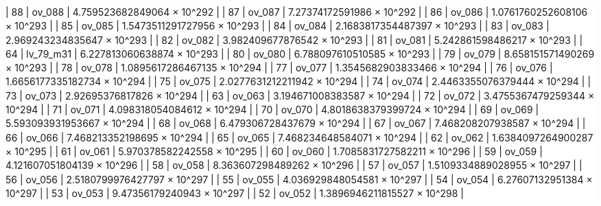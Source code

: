 | 88 | ov_088 | 4.759523682849064 × 10^292 |
| 87 | ov_087 | 7.27374172591986 × 10^292 |
| 86 | ov_086 | 1.0761760252608106 × 10^293 |
| 85 | ov_085 | 1.5473511291727956 × 10^293 |
| 84 | ov_084 | 2.1683817354487397 × 10^293 |
| 83 | ov_083 | 2.969243234835647 × 10^293 |
| 82 | ov_082 | 3.982409677876542 × 10^293 |
| 81 | ov_081 | 5.242861598486217 × 10^293 |
| 64 | lv_79_m31 | 6.227813060638874 × 10^293 |
| 80 | ov_080 | 6.788097610510585 × 10^293 |
| 79 | ov_079 | 8.658151571490269 × 10^293 |
| 78 | ov_078 | 1.0895617286467135 × 10^294 |
| 77 | ov_077 | 1.3545682903833466 × 10^294 |
| 76 | ov_076 | 1.6656177335182734 × 10^294 |
| 75 | ov_075 | 2.0277631212211942 × 10^294 |
| 74 | ov_074 | 2.4463355076379444 × 10^294 |
| 73 | ov_073 | 2.92695376817826 × 10^294 |
| 63 | ov_063 | 3.194671008383587 × 10^294 |
| 72 | ov_072 | 3.4755367479259344 × 10^294 |
| 71 | ov_071 | 4.098318054084612 × 10^294 |
| 70 | ov_070 | 4.8018638379399724 × 10^294 |
| 69 | ov_069 | 5.593093931953667 × 10^294 |
| 68 | ov_068 | 6.479306728437679 × 10^294 |
| 67 | ov_067 | 7.468208207938587 × 10^294 |
| 66 | ov_066 | 7.468213352198695 × 10^294 |
| 65 | ov_065 | 7.468234648584071 × 10^294 |
| 62 | ov_062 | 1.6384097264900287 × 10^295 |
| 61 | ov_061 | 5.970378582242558 × 10^295 |
| 60 | ov_060 | 1.7085831727582211 × 10^296 |
| 59 | ov_059 | 4.121607051804139 × 10^296 |
| 58 | ov_058 | 8.363607298489262 × 10^296 |
| 57 | ov_057 | 1.5109334889028955 × 10^297 |
| 56 | ov_056 | 2.5180799976427797 × 10^297 |
| 55 | ov_055 | 4.036929848054581 × 10^297 |
| 54 | ov_054 | 6.27607132951384 × 10^297 |
| 53 | ov_053 | 9.47356179240943 × 10^297 |
| 52 | ov_052 | 1.3896946211815527 × 10^298 |